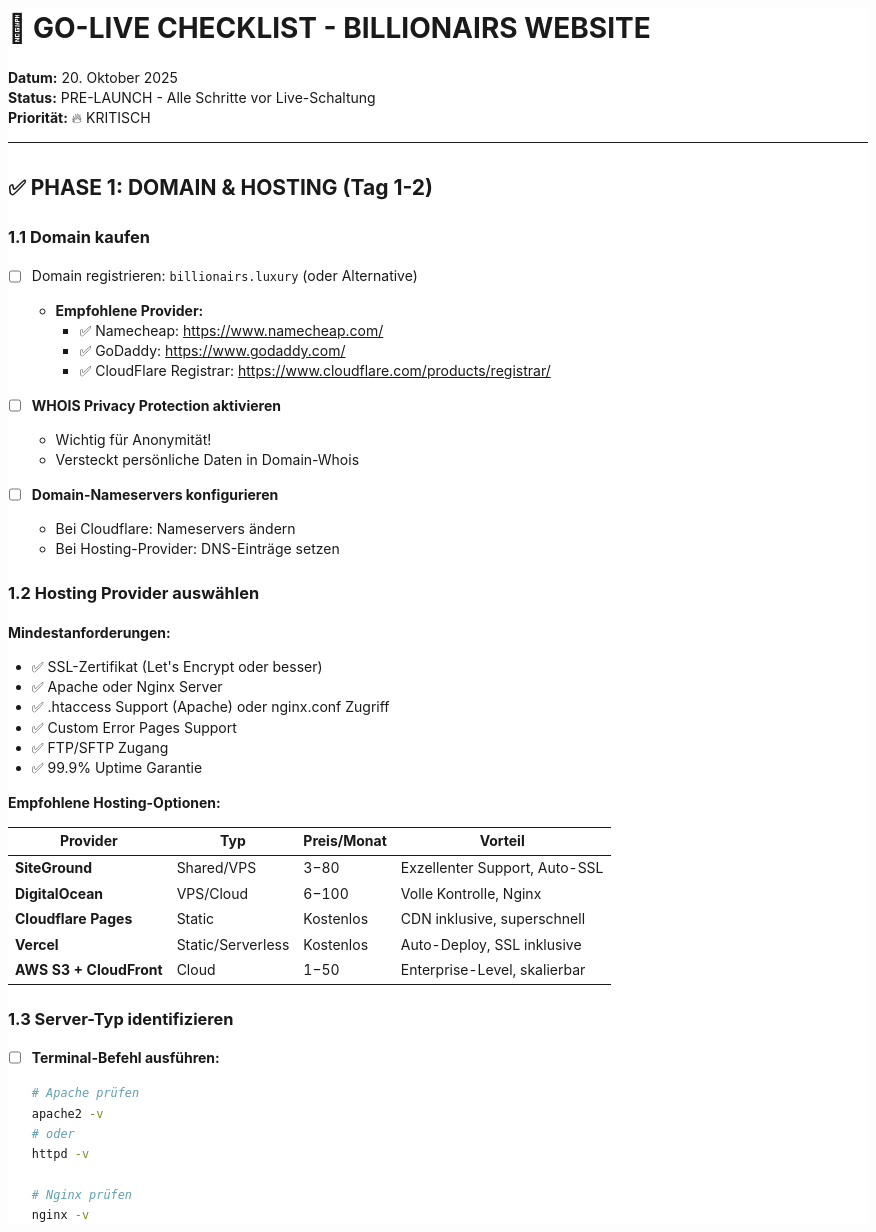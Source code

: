 # 🚀 GO-LIVE CHECKLIST - BILLIONAIRS WEBSITE

**Datum:** 20. Oktober 2025  
**Status:** PRE-LAUNCH - Alle Schritte vor Live-Schaltung  
**Priorität:** 🔥 KRITISCH

---

## ✅ PHASE 1: DOMAIN & HOSTING (Tag 1-2)

### 1.1 Domain kaufen
- [ ] Domain registrieren: `billionairs.luxury` (oder Alternative)
  - **Empfohlene Provider:**
    - ✅ Namecheap: https://www.namecheap.com/
    - ✅ GoDaddy: https://www.godaddy.com/
    - ✅ CloudFlare Registrar: https://www.cloudflare.com/products/registrar/
  
- [ ] **WHOIS Privacy Protection aktivieren**
  - Wichtig für Anonymität!
  - Versteckt persönliche Daten in Domain-Whois

- [ ] **Domain-Nameservers konfigurieren**
  - Bei Cloudflare: Nameservers ändern
  - Bei Hosting-Provider: DNS-Einträge setzen

### 1.2 Hosting Provider auswählen
**Mindestanforderungen:**
- ✅ SSL-Zertifikat (Let's Encrypt oder besser)
- ✅ Apache oder Nginx Server
- ✅ .htaccess Support (Apache) oder nginx.conf Zugriff
- ✅ Custom Error Pages Support
- ✅ FTP/SFTP Zugang
- ✅ 99.9% Uptime Garantie

**Empfohlene Hosting-Optionen:**

| Provider | Typ | Preis/Monat | Vorteil |
|----------|-----|-------------|---------|
| **SiteGround** | Shared/VPS | $3-$80 | Exzellenter Support, Auto-SSL |
| **DigitalOcean** | VPS/Cloud | $6-$100 | Volle Kontrolle, Nginx |
| **Cloudflare Pages** | Static | Kostenlos | CDN inklusive, superschnell |
| **Vercel** | Static/Serverless | Kostenlos | Auto-Deploy, SSL inklusive |
| **AWS S3 + CloudFront** | Cloud | $1-$50 | Enterprise-Level, skalierbar |

### 1.3 Server-Typ identifizieren
- [ ] **Terminal-Befehl ausführen:**
  ```bash
  # Apache prüfen
  apache2 -v
  # oder
  httpd -v
  
  # Nginx prüfen
  nginx -v
  ```
